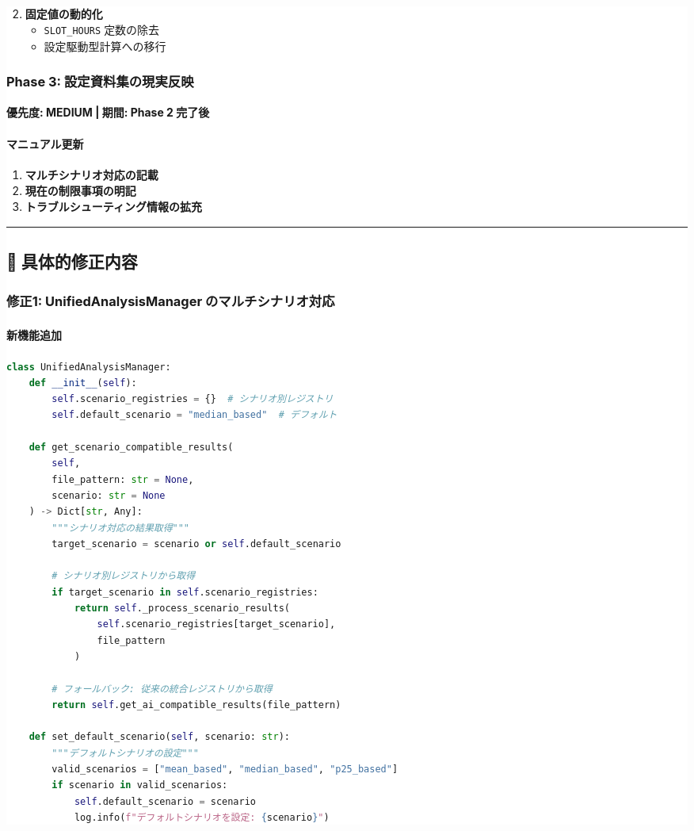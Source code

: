 2. **固定値の動的化**
   - `SLOT_HOURS` 定数の除去
   - 設定駆動型計算への移行

### **Phase 3: 設定資料集の現実反映**
**優先度: MEDIUM | 期間: Phase 2 完了後**

#### **マニュアル更新**
1. **マルチシナリオ対応の記載**
2. **現在の制限事項の明記**
3. **トラブルシューティング情報の拡充**

---

## 🔧 **具体的修正内容**

### **修正1: UnifiedAnalysisManager のマルチシナリオ対応**

#### **新機能追加**
```python
class UnifiedAnalysisManager:
    def __init__(self):
        self.scenario_registries = {}  # シナリオ別レジストリ
        self.default_scenario = "median_based"  # デフォルト
    
    def get_scenario_compatible_results(
        self, 
        file_pattern: str = None,
        scenario: str = None
    ) -> Dict[str, Any]:
        """シナリオ対応の結果取得"""
        target_scenario = scenario or self.default_scenario
        
        # シナリオ別レジストリから取得
        if target_scenario in self.scenario_registries:
            return self._process_scenario_results(
                self.scenario_registries[target_scenario], 
                file_pattern
            )
        
        # フォールバック: 従来の統合レジストリから取得
        return self.get_ai_compatible_results(file_pattern)
    
    def set_default_scenario(self, scenario: str):
        """デフォルトシナリオの設定"""
        valid_scenarios = ["mean_based", "median_based", "p25_based"]
        if scenario in valid_scenarios:
            self.default_scenario = scenario
            log.info(f"デフォルトシナリオを設定: {scenario}")
```
